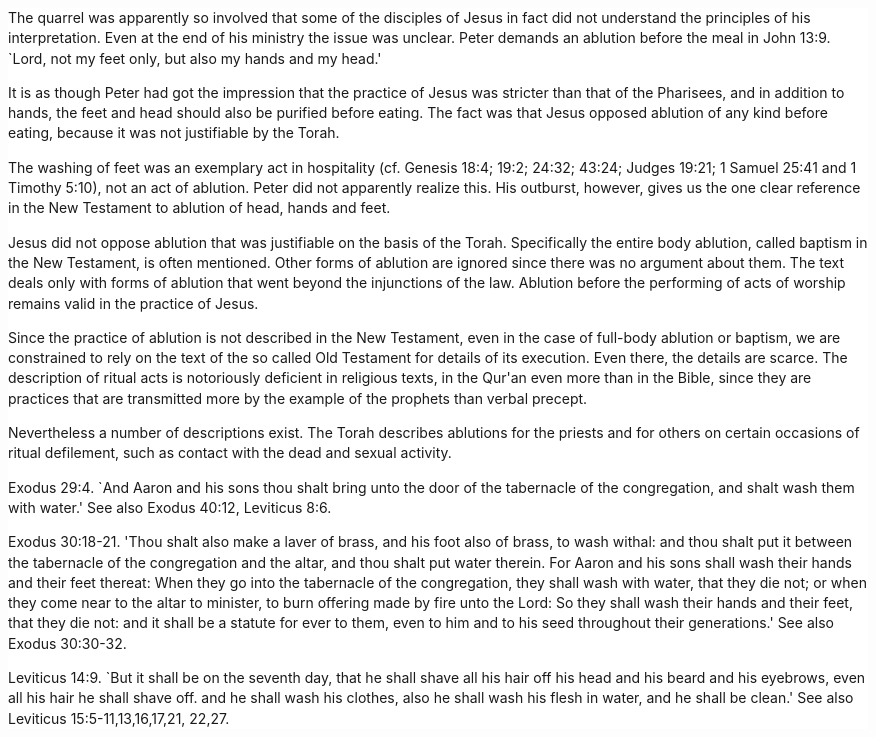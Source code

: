 The quarrel was apparently so involved that some of the disciples of
Jesus in fact did not understand the principles of his interpretation.
Even at the end of his ministry the issue was unclear. Peter demands an
ablution before the meal in John 13:9. \`Lord, not my feet only, but
also my hands and my head.'

It is as though Peter had got the impression that the practice of Jesus
was stricter than that of the Pharisees, and in addition to hands, the
feet and head should also be purified before eating. The fact was that
Jesus opposed ablution of any kind before eating, because it was not
justifiable by the Torah.

The washing of feet was an exemplary act in hospitality (cf. Genesis
18:4; 19:2; 24:32; 43:24; Judges 19:21; 1 Samuel 25:41 and 1 Timothy
5:10), not an act of ablution. Peter did not apparently realize this.
His outburst, however, gives us the one clear reference in the New
Testament to ablution of head, hands and feet.

Jesus did not oppose ablution that was justifiable on the basis of the
Torah. Specifically the entire body ablution, called baptism in the New
Testament, is often mentioned. Other forms of ablution are ignored since
there was no argument about them. The text deals only with forms of
ablution that went beyond the injunctions of the law. Ablution before
the performing of acts of worship remains valid in the practice of
Jesus.

Since the practice of ablution is not described in the New Testament,
even in the case of full-body ablution or baptism, we are constrained to
rely on the text of the so­ called Old Testament for details of its
execution. Even there, the details are scarce. The description of ritual
acts is notoriously deficient in religious texts, in the Qur'an even
more than in the Bible, since they are practices that are transmitted
more by the example of the prophets than verbal precept.

Nevertheless a number of descriptions exist. The Torah describes
ablutions for the priests and for others on certain occasions of ritual
defilement, such as contact with the dead and sexual activity.

Exodus 29:4. \`And Aaron and his sons thou shalt bring unto the door of
the tabernacle of the congregation, and shalt wash them with water.' See
also Exodus 40:12, Leviticus 8:6.

Exodus 30:18-21. 'Thou shalt also make a laver of brass, and his foot
also of brass, to wash withal: and thou shalt put it between the
tabernacle of the congregation and the altar, and thou shalt put water
therein. For Aaron and his sons shall wash their hands and their feet
thereat: When they go into the tabernacle of the congregation, they
shall wash with water, that they die not; or when they come near to the
altar to minister, to burn offering made by fire unto the Lord: So they
shall wash their hands and their feet, that they die not: and it shall
be a statute for ever to them, even to him and to his seed throughout
their generations.' See also Exodus 30:30-32.

Leviticus 14:9. \`But it shall be on the seventh day, that he shall
shave all his hair off his head and his beard and his eyebrows, even all
his hair he shall shave off. and he shall wash his clothes, also he
shall wash his flesh in water, and he shall be clean.' See also
Leviticus 15:5-11,13,16,17,21, 22,27.

